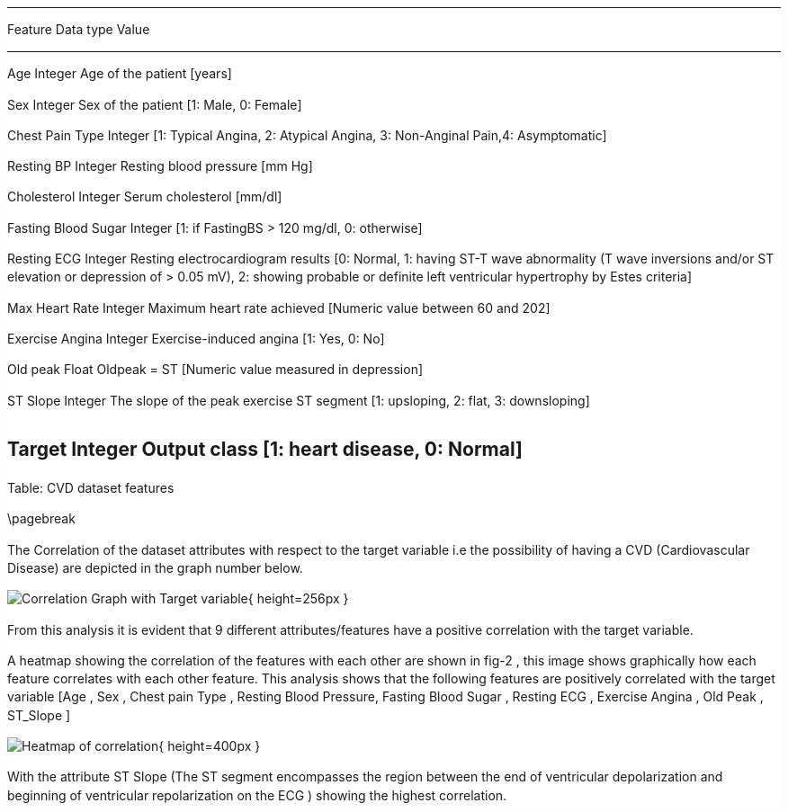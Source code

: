 ---------------------------------------------------------
Feature                       Data type   Value
---------------------        ----------   ----------------------------
Age                           Integer     Age of the patient  [years]

Sex                           Integer     Sex of the patient [1: Male, 0: Female]  

Chest Pain Type               Integer     [1: Typical Angina, 2: Atypical Angina, 3: Non-Anginal Pain,4: Asymptomatic]

Resting BP                    Integer     Resting blood pressure [mm Hg]

Cholesterol                   Integer     Serum cholesterol [mm/dl]


Fasting Blood Sugar           Integer     [1: if FastingBS > 120 mg/dl, 0: otherwise]

Resting ECG                   Integer     Resting electrocardiogram results [0: Normal, 1: having ST-T wave abnormality (T wave inversions and/or ST elevation or depression of > 0.05 mV), 2: showing probable or definite left ventricular hypertrophy by Estes criteria]

Max Heart Rate                Integer     Maximum heart rate achieved [Numeric value between 60 and 202]

Exercise Angina               Integer     Exercise-induced angina [1: Yes, 0: No]

Old peak                      Float       Oldpeak = ST [Numeric value measured in depression]

ST Slope                      Integer     The slope of the peak exercise ST segment [1: upsloping,  2: flat, 3: downsloping]

Target                        Integer     Output class [1: heart disease, 0: Normal]
-----------------------------------
Table: CVD dataset features

\pagebreak

The Correlation of the dataset attributes with respect to the target variable i.e the possibility of having a CVD (Cardiovascular Disease) are depicted in the graph number below.<br>

![Correlation Graph with Target variable](https://user-images.githubusercontent.com/78277453/204978541-16bef032-5451-4fdc-b1df-927cd0e2b3aa.png){ height=256px }

From this analysis it is evident that 9 different attributes/features have a positive correlation with the target variable.

<div>
A heatmap showing the correlation of the features with each other are shown in fig-2 , this image shows graphically how each feature correlates with each other feature. This analysis shows that the following features are positively correlated with the target variable [Age , Sex , Chest pain Type ,  Resting Blood Pressure, Fasting Blood Sugar ,  Resting ECG ,  Exercise Angina , Old Peak , ST_Slope ]

![Heatmap of correlation](https://user-images.githubusercontent.com/78277453/204979205-70461ff2-5f1a-4c46-b7a6-cc50636c3ee1.png){ height=400px }

</div>


With the attribute ST Slope (The ST segment encompasses the region between the end of ventricular depolarization and beginning of ventricular repolarization on the ECG ) showing the highest correlation.
